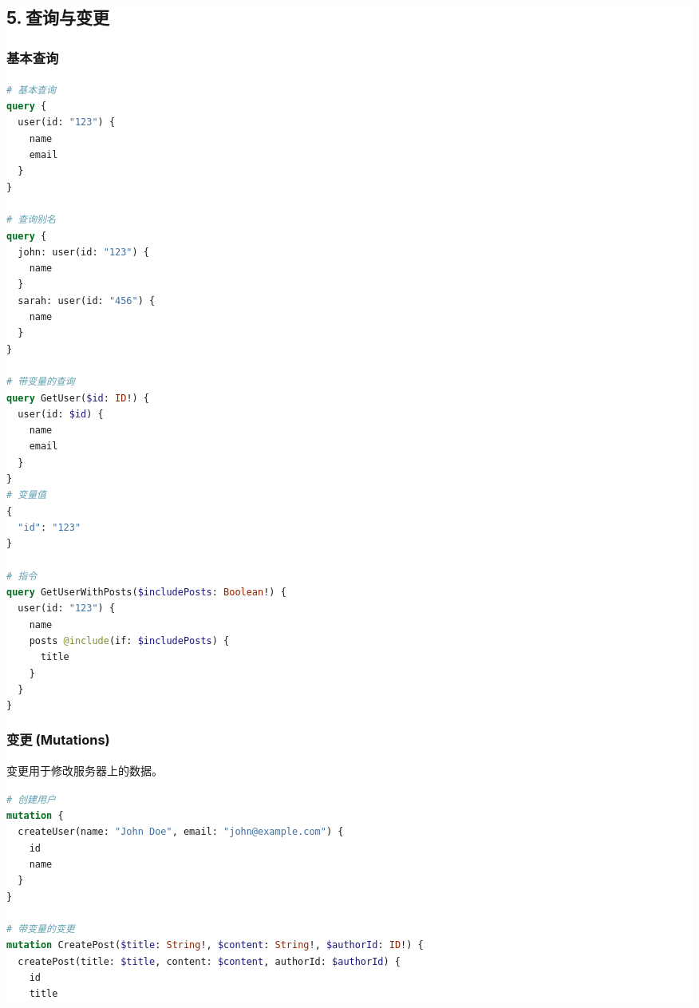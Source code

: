 ## 5. 查询与变更

### 基本查询

```graphql
# 基本查询
query {
  user(id: "123") {
    name
    email
  }
}

# 查询别名
query {
  john: user(id: "123") {
    name
  }
  sarah: user(id: "456") {
    name
  }
}

# 带变量的查询
query GetUser($id: ID!) {
  user(id: $id) {
    name
    email
  }
}
# 变量值
{
  "id": "123"
}

# 指令
query GetUserWithPosts($includePosts: Boolean!) {
  user(id: "123") {
    name
    posts @include(if: $includePosts) {
      title
    }
  }
}
```

### 变更 (Mutations)

变更用于修改服务器上的数据。

```graphql
# 创建用户
mutation {
  createUser(name: "John Doe", email: "john@example.com") {
    id
    name
  }
}

# 带变量的变更
mutation CreatePost($title: String!, $content: String!, $authorId: ID!) {
  createPost(title: $title, content: $content, authorId: $authorId) {
    id
    title
```